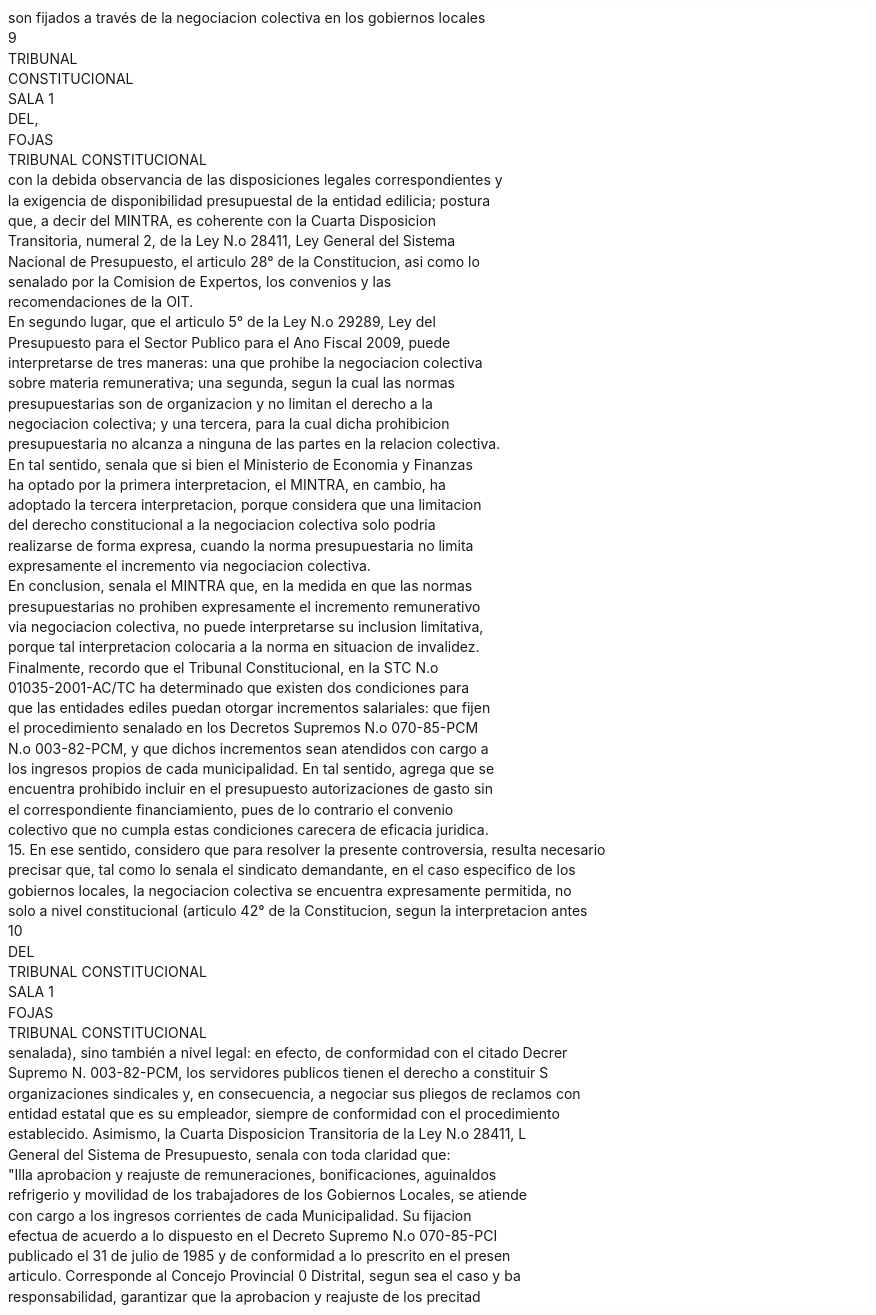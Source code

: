 son fijados a través de la negociacion colectiva en los gobiernos locales  
9  
TRIBUNAL  
CONSTITUCIONAL  
SALA 1  
DEL,  
FOJAS  
TRIBUNAL CONSTITUCIONAL  
con la debida observancia de las disposiciones legales correspondientes y  
la exigencia de disponibilidad presupuestal de la entidad edilicia; postura  
que, a decir del MINTRA, es coherente con la Cuarta Disposicion  
Transitoria, numeral 2, de la Ley N.o 28411, Ley General del Sistema  
Nacional de Presupuesto, el articulo 28° de la Constitucion, asi como lo  
senalado por la Comision de Expertos, los convenios y las  
recomendaciones de la OIT.  
En segundo lugar, que el articulo 5° de la Ley N.o 29289, Ley del  
Presupuesto para el Sector Publico para el Ano Fiscal 2009, puede  
interpretarse de tres maneras: una que prohibe la negociacion colectiva  
sobre materia remunerativa; una segunda, segun la cual las normas  
presupuestarias son de organizacion y no limitan el derecho a la  
negociacion colectiva; y una tercera, para la cual dicha prohibicion  
presupuestaria no alcanza a ninguna de las partes en la relacion colectiva.  
En tal sentido, senala que si bien el Ministerio de Economia y Finanzas  
ha optado por la primera interpretacion, el MINTRA, en cambio, ha  
adoptado la tercera interpretacion, porque considera que una limitacion  
del derecho constitucional a la negociacion colectiva solo podria  
realizarse de forma expresa, cuando la norma presupuestaria no limita  
expresamente el incremento via negociacion colectiva.  
En conclusion, senala el MINTRA que, en la medida en que las normas  
presupuestarias no prohiben expresamente el incremento remunerativo  
via negociacion colectiva, no puede interpretarse su inclusion limitativa,  
porque tal interpretacion colocaria a la norma en situacion de invalidez.  
Finalmente, recordo que el Tribunal Constitucional, en la STC N.o  
01035-2001-AC/TC ha determinado que existen dos condiciones para  
que las entidades ediles puedan otorgar incrementos salariales: que fijen  
el procedimiento senalado en los Decretos Supremos N.o 070-85-PCM  
N.o 003-82-PCM, y que dichos incrementos sean atendidos con cargo a  
los ingresos propios de cada municipalidad. En tal sentido, agrega que se  
encuentra prohibido incluir en el presupuesto autorizaciones de gasto sin  
el correspondiente financiamiento, pues de lo contrario el convenio  
colectivo que no cumpla estas condiciones carecera de eficacia juridica.  
15. En ese sentido, considero que para resolver la presente controversia, resulta necesario  
precisar que, tal como lo senala el sindicato demandante, en el caso especifico de los  
gobiernos locales, la negociacion colectiva se encuentra expresamente permitida, no  
solo a nivel constitucional (articulo 42° de la Constitucion, segun la interpretacion antes  
10  
DEL  
TRIBUNAL CONSTITUCIONAL  
SALA 1  
FOJAS  
TRIBUNAL CONSTITUCIONAL  
senalada), sino también a nivel legal: en efecto, de conformidad con el citado Decrer  
Supremo N. 003-82-PCM, los servidores publicos tienen el derecho a constituir S  
organizaciones sindicales y, en consecuencia, a negociar sus pliegos de reclamos con  
entidad estatal que es su empleador, siempre de conformidad con el procedimiento  
establecido. Asimismo, la Cuarta Disposicion Transitoria de la Ley N.o 28411, L  
General del Sistema de Presupuesto, senala con toda claridad que:  
"Illa aprobacion y reajuste de remuneraciones, bonificaciones, aguinaldos  
refrigerio y movilidad de los trabajadores de los Gobiernos Locales, se atiende  
con cargo a los ingresos corrientes de cada Municipalidad. Su fijacion  
efectua de acuerdo a lo dispuesto en el Decreto Supremo N.o 070-85-PCI  
publicado el 31 de julio de 1985 y de conformidad a lo prescrito en el presen  
articulo. Corresponde al Concejo Provincial 0 Distrital, segun sea el caso y ba  
responsabilidad, garantizar que la aprobacion y reajuste de los precitad  